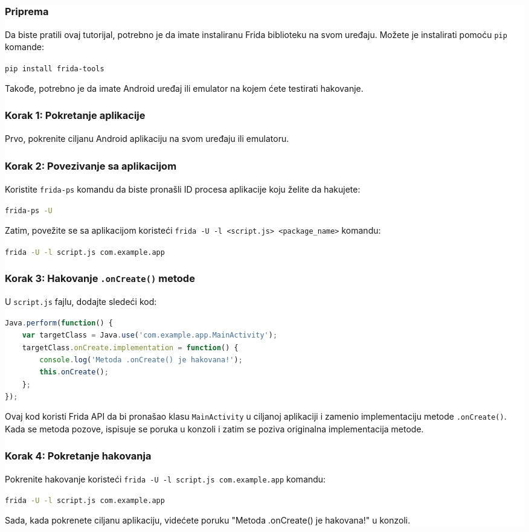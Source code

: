 ### Priprema

Da biste pratili ovaj tutorijal, potrebno je da imate instaliranu Frida biblioteku na svom uređaju. Možete je instalirati pomoću `pip` komande:

```bash
pip install frida-tools
```

Takođe, potrebno je da imate Android uređaj ili emulator na kojem ćete testirati hakovanje.

### Korak 1: Pokretanje aplikacije

Prvo, pokrenite ciljanu Android aplikaciju na svom uređaju ili emulatoru.

### Korak 2: Povezivanje sa aplikacijom

Koristite `frida-ps` komandu da biste pronašli ID procesa aplikacije koju želite da hakujete:

```bash
frida-ps -U
```

Zatim, povežite se sa aplikacijom koristeći `frida -U -l <script.js> <package_name>` komandu:

```bash
frida -U -l script.js com.example.app
```

### Korak 3: Hakovanje `.onCreate()` metode

U `script.js` fajlu, dodajte sledeći kod:

```javascript
Java.perform(function() {
    var targetClass = Java.use('com.example.app.MainActivity');
    targetClass.onCreate.implementation = function() {
        console.log('Metoda .onCreate() je hakovana!');
        this.onCreate();
    };
});
```

Ovaj kod koristi Frida API da bi pronašao klasu `MainActivity` u ciljanoj aplikaciji i zamenio implementaciju metode `.onCreate()`. Kada se metoda pozove, ispisuje se poruka u konzoli i zatim se poziva originalna implementacija metode.

### Korak 4: Pokretanje hakovanja

Pokrenite hakovanje koristeći `frida -U -l script.js com.example.app` komandu:

```bash
frida -U -l script.js com.example.app
```

Sada, kada pokrenete ciljanu aplikaciju, videćete poruku "Metoda .onCreate() je hakovana!" u konzoli.
